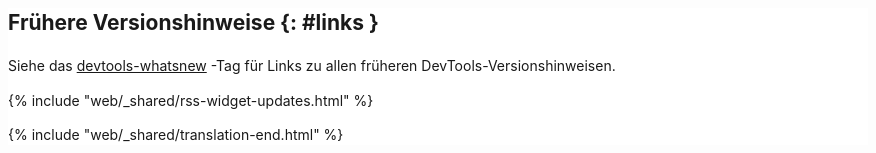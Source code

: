 [ML]: https://groups.google.com/forum/#!forum/google-chrome-developer-tools

## Frühere Versionshinweise {: #links }

Siehe das [devtools-whatsnew][tag] -Tag für Links zu allen früheren DevTools-Versionshinweisen.

[tag]: /web/updates/tags/devtools-whatsnew

{% include "web/_shared/rss-widget-updates.html" %}

{% include "web/_shared/translation-end.html" %}

[WS]: /web/updates/2017/10/devtools-release-notes#workspaces
[enhanced]: https://www.w3.org/WAI/WCAG20/quickref/#qr-visual-audio-contrast7
[minimum]: https://www.w3.org/WAI/WCAG20/quickref/#qr-visual-audio-contrast-contrast
[CP]: /web/tools/chrome-devtools/css/reference#color-picker
[contrast]: /web/fundamentals/accessibility/accessible-styles#color_and_contrast
[SM]: /web/updates/images/2018/01/show-more.png
[audit]: /web/tools/lighthouse/#devtools
[seoaudits]: /web/updates/2018/01/lighthouse#seo
[webp]: /web/updates/2018/01/lighthouse#webp
[a11yscore]: /web/updates/2017/12/lighthouse#a11y
[LH]: /web/tools/lighthouse
[2.6]: /web/updates/2017/12/lighthouse
[2.7]: /web/updates/2018/01/lighthouse
[into]: /web/tools/chrome-devtools/javascript/imgs/step-into.png
[step]: /web/tools/chrome-devtools/javascript/imgs/step.png
[runtime]: /web/tools/chrome-devtools/evaluate-performance/
[quickstart]: /web/tools/puppeteer/get-started
[without]: /web/updates/2018/01/devtools-without-devtools
[canary]: https://www.google.com/chrome/browser/canary.html